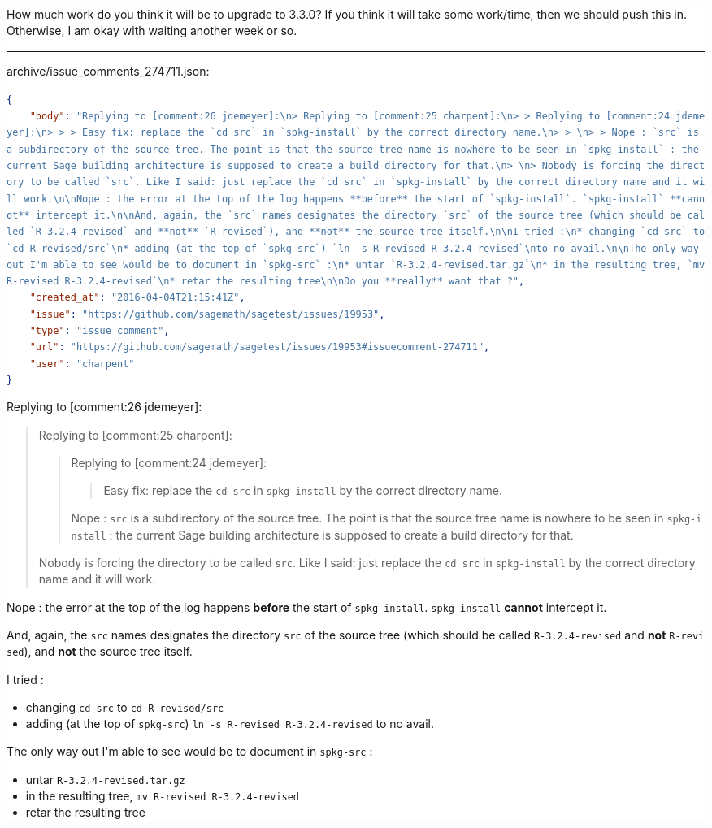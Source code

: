 How much work do you think it will be to upgrade to 3.3.0? If you think it will take some work/time, then we should push this in. Otherwise, I am okay with waiting another week or so.



---

archive/issue_comments_274711.json:
```json
{
    "body": "Replying to [comment:26 jdemeyer]:\n> Replying to [comment:25 charpent]:\n> > Replying to [comment:24 jdemeyer]:\n> > > Easy fix: replace the `cd src` in `spkg-install` by the correct directory name.\n> > \n> > Nope : `src` is a subdirectory of the source tree. The point is that the source tree name is nowhere to be seen in `spkg-install` : the current Sage building architecture is supposed to create a build directory for that.\n> \n> Nobody is forcing the directory to be called `src`. Like I said: just replace the `cd src` in `spkg-install` by the correct directory name and it will work.\n\nNope : the error at the top of the log happens **before** the start of `spkg-install`. `spkg-install` **cannot** intercept it.\n\nAnd, again, the `src` names designates the directory `src` of the source tree (which should be called `R-3.2.4-revised` and **not** `R-revised`), and **not** the source tree itself.\n\nI tried :\n* changing `cd src` to `cd R-revised/src`\n* adding (at the top of `spkg-src`) `ln -s R-revised R-3.2.4-revised`\nto no avail.\n\nThe only way out I'm able to see would be to document in `spkg-src` :\n* untar `R-3.2.4-revised.tar.gz`\n* in the resulting tree, `mv R-revised R-3.2.4-revised`\n* retar the resulting tree\n\nDo you **really** want that ?",
    "created_at": "2016-04-04T21:15:41Z",
    "issue": "https://github.com/sagemath/sagetest/issues/19953",
    "type": "issue_comment",
    "url": "https://github.com/sagemath/sagetest/issues/19953#issuecomment-274711",
    "user": "charpent"
}
```

Replying to [comment:26 jdemeyer]:
> Replying to [comment:25 charpent]:
> > Replying to [comment:24 jdemeyer]:
> > > Easy fix: replace the `cd src` in `spkg-install` by the correct directory name.
> > 
> > Nope : `src` is a subdirectory of the source tree. The point is that the source tree name is nowhere to be seen in `spkg-install` : the current Sage building architecture is supposed to create a build directory for that.
> 
> Nobody is forcing the directory to be called `src`. Like I said: just replace the `cd src` in `spkg-install` by the correct directory name and it will work.

Nope : the error at the top of the log happens **before** the start of `spkg-install`. `spkg-install` **cannot** intercept it.

And, again, the `src` names designates the directory `src` of the source tree (which should be called `R-3.2.4-revised` and **not** `R-revised`), and **not** the source tree itself.

I tried :
* changing `cd src` to `cd R-revised/src`
* adding (at the top of `spkg-src`) `ln -s R-revised R-3.2.4-revised`
to no avail.

The only way out I'm able to see would be to document in `spkg-src` :
* untar `R-3.2.4-revised.tar.gz`
* in the resulting tree, `mv R-revised R-3.2.4-revised`
* retar the resulting tree
